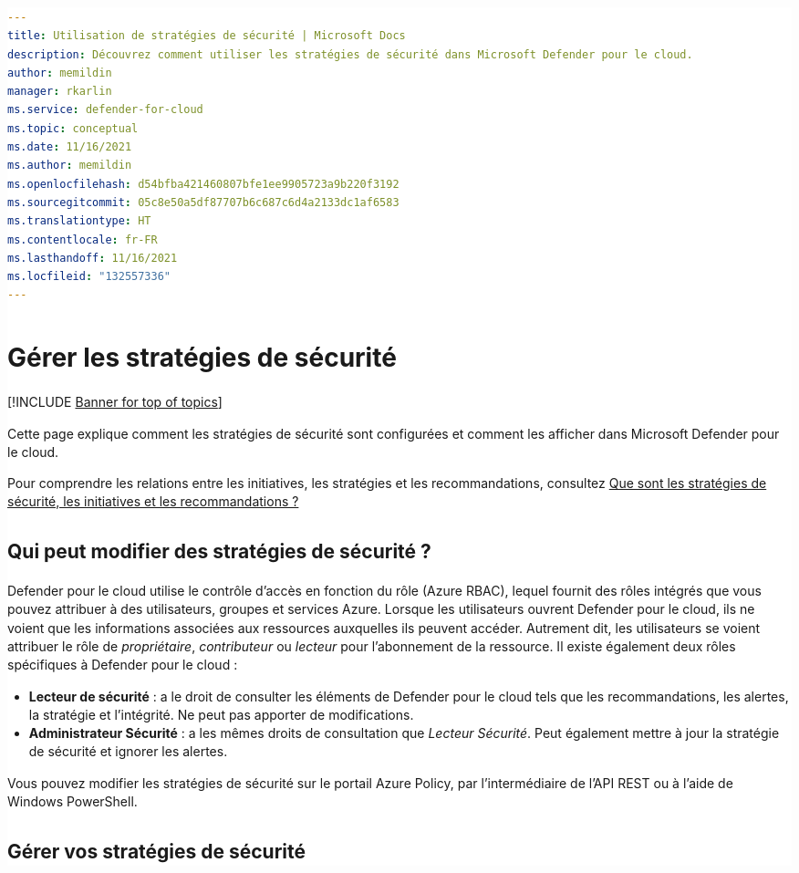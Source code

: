 ```yaml
---
title: Utilisation de stratégies de sécurité | Microsoft Docs
description: Découvrez comment utiliser les stratégies de sécurité dans Microsoft Defender pour le cloud.
author: memildin
manager: rkarlin
ms.service: defender-for-cloud
ms.topic: conceptual
ms.date: 11/16/2021
ms.author: memildin
ms.openlocfilehash: d54bfba421460807bfe1ee9905723a9b220f3192
ms.sourcegitcommit: 05c8e50a5df87707b6c687c6d4a2133dc1af6583
ms.translationtype: HT
ms.contentlocale: fr-FR
ms.lasthandoff: 11/16/2021
ms.locfileid: "132557336"
---
```

# <a name="manage-security-policies"></a>Gérer les stratégies de sécurité

[!INCLUDE [Banner for top of topics](./includes/banner.md)]

Cette page explique comment les stratégies de sécurité sont configurées et comment les afficher dans Microsoft Defender pour le cloud. 

Pour comprendre les relations entre les initiatives, les stratégies et les recommandations, consultez [Que sont les stratégies de sécurité, les initiatives et les recommandations ?](security-policy-concept.md)

## <a name="who-can-edit-security-policies"></a>Qui peut modifier des stratégies de sécurité ?

Defender pour le cloud utilise le contrôle d’accès en fonction du rôle (Azure RBAC), lequel fournit des rôles intégrés que vous pouvez attribuer à des utilisateurs, groupes et services Azure. Lorsque les utilisateurs ouvrent Defender pour le cloud, ils ne voient que les informations associées aux ressources auxquelles ils peuvent accéder. Autrement dit, les utilisateurs se voient attribuer le rôle de *propriétaire*, *contributeur* ou *lecteur* pour l’abonnement de la ressource. Il existe également deux rôles spécifiques à Defender pour le cloud :

- **Lecteur de sécurité** : a le droit de consulter les éléments de Defender pour le cloud tels que les recommandations, les alertes, la stratégie et l’intégrité. Ne peut pas apporter de modifications.
- **Administrateur Sécurité** : a les mêmes droits de consultation que *Lecteur Sécurité*. Peut également mettre à jour la stratégie de sécurité et ignorer les alertes.

Vous pouvez modifier les stratégies de sécurité sur le portail Azure Policy, par l’intermédiaire de l’API REST ou à l’aide de Windows PowerShell.

## <a name="manage-your-security-policies"></a>Gérer vos stratégies de sécurité
